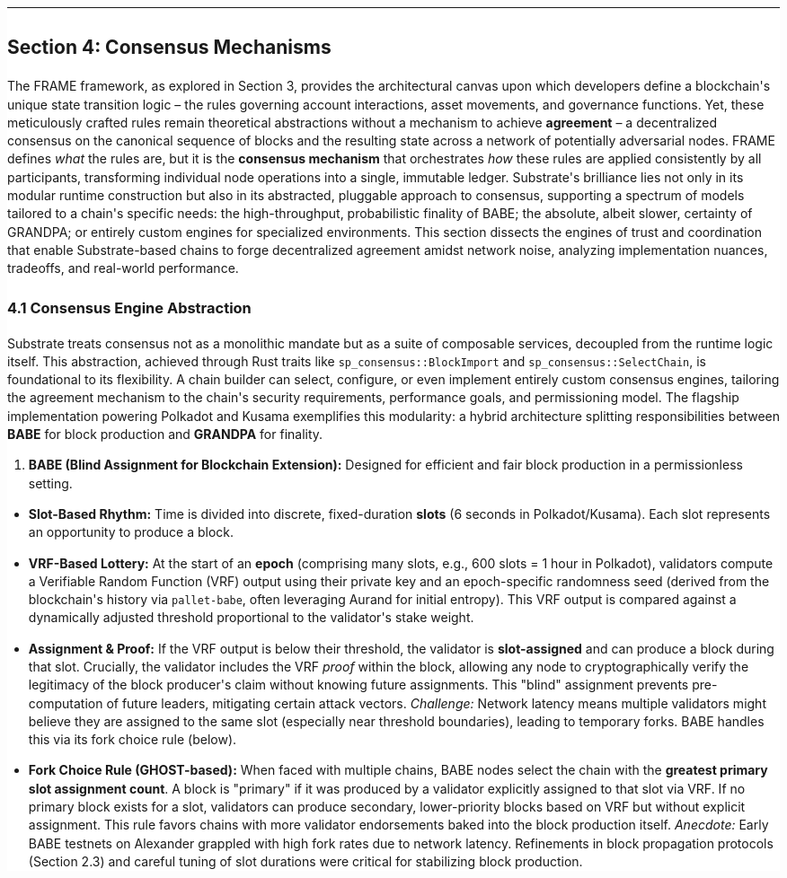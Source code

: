 

---





## Section 4: Consensus Mechanisms

The FRAME framework, as explored in Section 3, provides the architectural canvas upon which developers define a blockchain's unique state transition logic – the rules governing account interactions, asset movements, and governance functions. Yet, these meticulously crafted rules remain theoretical abstractions without a mechanism to achieve **agreement** – a decentralized consensus on the canonical sequence of blocks and the resulting state across a network of potentially adversarial nodes. FRAME defines *what* the rules are, but it is the **consensus mechanism** that orchestrates *how* these rules are applied consistently by all participants, transforming individual node operations into a single, immutable ledger. Substrate's brilliance lies not only in its modular runtime construction but also in its abstracted, pluggable approach to consensus, supporting a spectrum of models tailored to a chain's specific needs: the high-throughput, probabilistic finality of BABE; the absolute, albeit slower, certainty of GRANDPA; or entirely custom engines for specialized environments. This section dissects the engines of trust and coordination that enable Substrate-based chains to forge decentralized agreement amidst network noise, analyzing implementation nuances, tradeoffs, and real-world performance.

### 4.1 Consensus Engine Abstraction

Substrate treats consensus not as a monolithic mandate but as a suite of composable services, decoupled from the runtime logic itself. This abstraction, achieved through Rust traits like `sp_consensus::BlockImport` and `sp_consensus::SelectChain`, is foundational to its flexibility. A chain builder can select, configure, or even implement entirely custom consensus engines, tailoring the agreement mechanism to the chain's security requirements, performance goals, and permissioning model. The flagship implementation powering Polkadot and Kusama exemplifies this modularity: a hybrid architecture splitting responsibilities between **BABE** for block production and **GRANDPA** for finality.

1.  **BABE (Blind Assignment for Blockchain Extension):** Designed for efficient and fair block production in a permissionless setting.

*   **Slot-Based Rhythm:** Time is divided into discrete, fixed-duration **slots** (6 seconds in Polkadot/Kusama). Each slot represents an opportunity to produce a block.

*   **VRF-Based Lottery:** At the start of an **epoch** (comprising many slots, e.g., 600 slots = 1 hour in Polkadot), validators compute a Verifiable Random Function (VRF) output using their private key and an epoch-specific randomness seed (derived from the blockchain's history via `pallet-babe`, often leveraging Aurand for initial entropy). This VRF output is compared against a dynamically adjusted threshold proportional to the validator's stake weight.

*   **Assignment & Proof:** If the VRF output is below their threshold, the validator is **slot-assigned** and can produce a block during that slot. Crucially, the validator includes the VRF *proof* within the block, allowing any node to cryptographically verify the legitimacy of the block producer's claim without knowing future assignments. This "blind" assignment prevents pre-computation of future leaders, mitigating certain attack vectors. *Challenge:* Network latency means multiple validators might believe they are assigned to the same slot (especially near threshold boundaries), leading to temporary forks. BABE handles this via its fork choice rule (below).

*   **Fork Choice Rule (GHOST-based):** When faced with multiple chains, BABE nodes select the chain with the **greatest primary slot assignment count**. A block is "primary" if it was produced by a validator explicitly assigned to that slot via VRF. If no primary block exists for a slot, validators can produce secondary, lower-priority blocks based on VRF but without explicit assignment. This rule favors chains with more validator endorsements baked into the block production itself. *Anecdote:* Early BABE testnets on Alexander grappled with high fork rates due to network latency. Refinements in block propagation protocols (Section 2.3) and careful tuning of slot durations were critical for stabilizing block production.
